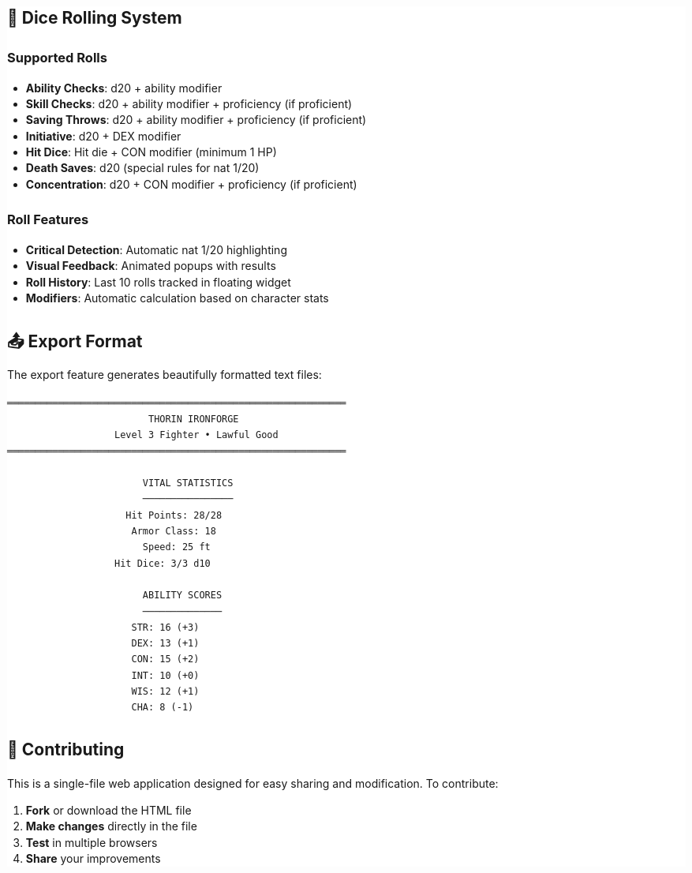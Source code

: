 ## 🎲 Dice Rolling System

### Supported Rolls
- **Ability Checks**: d20 + ability modifier
- **Skill Checks**: d20 + ability modifier + proficiency (if proficient)
- **Saving Throws**: d20 + ability modifier + proficiency (if proficient)
- **Initiative**: d20 + DEX modifier
- **Hit Dice**: Hit die + CON modifier (minimum 1 HP)
- **Death Saves**: d20 (special rules for nat 1/20)
- **Concentration**: d20 + CON modifier + proficiency (if proficient)

### Roll Features
- **Critical Detection**: Automatic nat 1/20 highlighting
- **Visual Feedback**: Animated popups with results
- **Roll History**: Last 10 rolls tracked in floating widget
- **Modifiers**: Automatic calculation based on character stats

## 📤 Export Format

The export feature generates beautifully formatted text files:

```
════════════════════════════════════════════════════════════
                         THORIN IRONFORGE                          
                   Level 3 Fighter • Lawful Good                   
════════════════════════════════════════════════════════════

                        VITAL STATISTICS                        
                        ────────────────                        
                     Hit Points: 28/28                     
                      Armor Class: 18                      
                        Speed: 25 ft                       
                   Hit Dice: 3/3 d10                   

                        ABILITY SCORES                        
                        ──────────────                        
                      STR: 16 (+3)                      
                      DEX: 13 (+1)                      
                      CON: 15 (+2)                      
                      INT: 10 (+0)                      
                      WIS: 12 (+1)                      
                      CHA: 8 (-1)                       
```

## 🤝 Contributing

This is a single-file web application designed for easy sharing and modification. To contribute:

1. **Fork** or download the HTML file
2. **Make changes** directly in the file
3. **Test** in multiple browsers
4. **Share** your improvements
